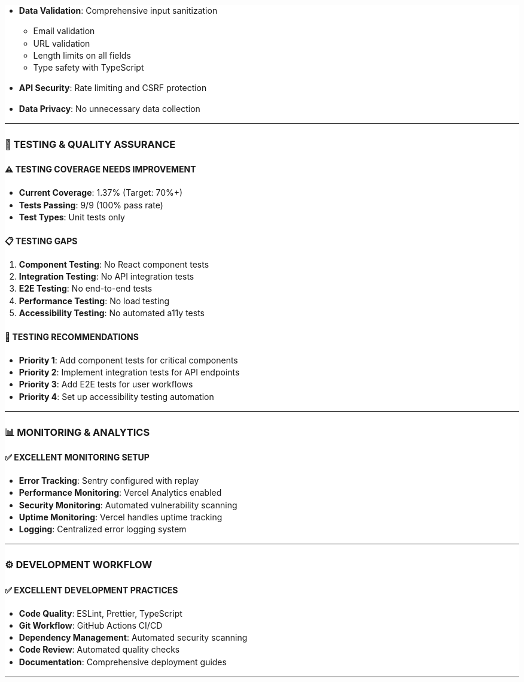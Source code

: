 - **Data Validation**: Comprehensive input sanitization
  - Email validation
  - URL validation
  - Length limits on all fields
  - Type safety with TypeScript

- **API Security**: Rate limiting and CSRF protection
- **Data Privacy**: No unnecessary data collection

---

### **🧪 TESTING & QUALITY ASSURANCE**

#### ⚠️ **TESTING COVERAGE NEEDS IMPROVEMENT**
- **Current Coverage**: 1.37% (Target: 70%+)
- **Tests Passing**: 9/9 (100% pass rate)
- **Test Types**: Unit tests only

#### 📋 **TESTING GAPS**
1. **Component Testing**: No React component tests
2. **Integration Testing**: No API integration tests
3. **E2E Testing**: No end-to-end tests
4. **Performance Testing**: No load testing
5. **Accessibility Testing**: No automated a11y tests

#### 🎯 **TESTING RECOMMENDATIONS**
- **Priority 1**: Add component tests for critical components
- **Priority 2**: Implement integration tests for API endpoints
- **Priority 3**: Add E2E tests for user workflows
- **Priority 4**: Set up accessibility testing automation

---

### **📊 MONITORING & ANALYTICS**

#### ✅ **EXCELLENT MONITORING SETUP**
- **Error Tracking**: Sentry configured with replay
- **Performance Monitoring**: Vercel Analytics enabled
- **Security Monitoring**: Automated vulnerability scanning
- **Uptime Monitoring**: Vercel handles uptime tracking
- **Logging**: Centralized error logging system

---

### **⚙️ DEVELOPMENT WORKFLOW**

#### ✅ **EXCELLENT DEVELOPMENT PRACTICES**
- **Code Quality**: ESLint, Prettier, TypeScript
- **Git Workflow**: GitHub Actions CI/CD
- **Dependency Management**: Automated security scanning
- **Code Review**: Automated quality checks
- **Documentation**: Comprehensive deployment guides

---